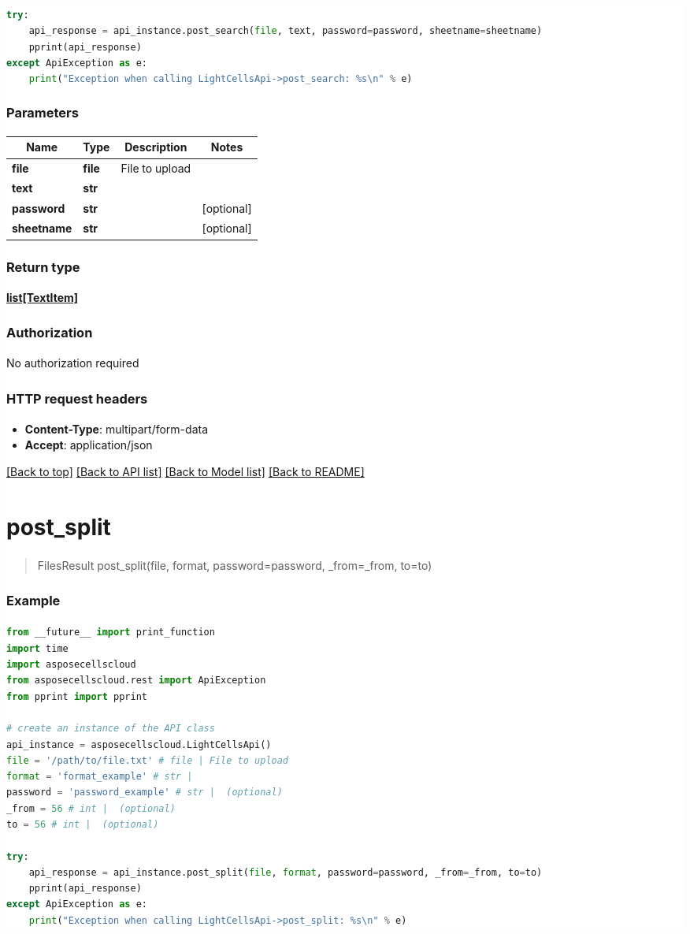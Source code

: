 ```python
try: 
    api_response = api_instance.post_search(file, text, password=password, sheetname=sheetname)
    pprint(api_response)
except ApiException as e:
    print("Exception when calling LightCellsApi->post_search: %s\n" % e)
```

### Parameters

Name | Type | Description  | Notes
------------- | ------------- | ------------- | -------------
 **file** | **file**| File to upload | 
 **text** | **str**|  | 
 **password** | **str**|  | [optional] 
 **sheetname** | **str**|  | [optional] 

### Return type

[**list[TextItem]**](TextItem.md)

### Authorization

No authorization required

### HTTP request headers

 - **Content-Type**: multipart/form-data
 - **Accept**: application/json

[[Back to top]](#) [[Back to API list]](../README.md#documentation-for-api-endpoints) [[Back to Model list]](../README.md#documentation-for-models) [[Back to README]](../README.md)

# **post_split**
> FilesResult post_split(file, format, password=password, _from=_from, to=to)



### Example 
```python
from __future__ import print_function
import time
import asposecellscloud
from asposecellscloud.rest import ApiException
from pprint import pprint

# create an instance of the API class
api_instance = asposecellscloud.LightCellsApi()
file = '/path/to/file.txt' # file | File to upload
format = 'format_example' # str | 
password = 'password_example' # str |  (optional)
_from = 56 # int |  (optional)
to = 56 # int |  (optional)

try: 
    api_response = api_instance.post_split(file, format, password=password, _from=_from, to=to)
    pprint(api_response)
except ApiException as e:
    print("Exception when calling LightCellsApi->post_split: %s\n" % e)
```

